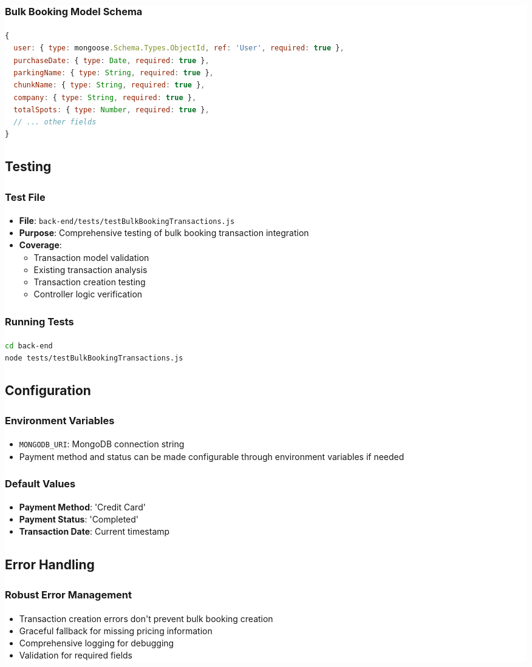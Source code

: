 ### Bulk Booking Model Schema
```javascript
{
  user: { type: mongoose.Schema.Types.ObjectId, ref: 'User', required: true },
  purchaseDate: { type: Date, required: true },
  parkingName: { type: String, required: true },
  chunkName: { type: String, required: true },
  company: { type: String, required: true },
  totalSpots: { type: Number, required: true },
  // ... other fields
}
```

## Testing

### Test File
- **File**: `back-end/tests/testBulkBookingTransactions.js`
- **Purpose**: Comprehensive testing of bulk booking transaction integration
- **Coverage**:
  - Transaction model validation
  - Existing transaction analysis
  - Transaction creation testing
  - Controller logic verification

### Running Tests
```bash
cd back-end
node tests/testBulkBookingTransactions.js
```

## Configuration

### Environment Variables
- `MONGODB_URI`: MongoDB connection string
- Payment method and status can be made configurable through environment variables if needed

### Default Values
- **Payment Method**: 'Credit Card'
- **Payment Status**: 'Completed'
- **Transaction Date**: Current timestamp

## Error Handling

### Robust Error Management
- Transaction creation errors don't prevent bulk booking creation
- Graceful fallback for missing pricing information
- Comprehensive logging for debugging
- Validation for required fields
